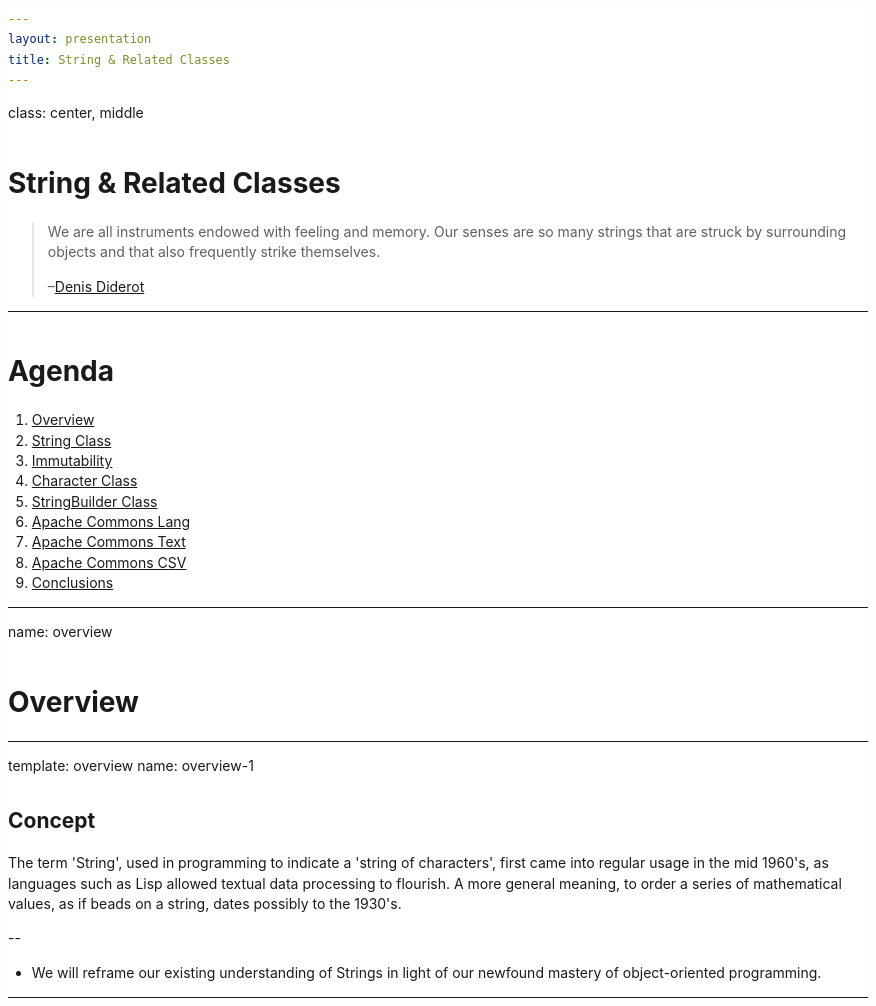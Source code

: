 ```yaml
---
layout: presentation
title: String & Related Classes
---
```


class: center, middle

# String & Related Classes

> We are all instruments endowed with feeling and memory. Our senses are so many strings that are struck by surrounding objects and that also frequently strike themselves.
>
> –[Denis Diderot](https://en.wikipedia.org/wiki/Denis_Diderot)

---

# Agenda

1. [Overview](#concept)
1. [String Class](#string)
1. [Immutability](#immutable)
1. [Character Class](#character)
1. [StringBuilder Class](#string-builder)
1. [Apache Commons Lang](#stringutils)
1. [Apache Commons Text](#commons-text)
1. [Apache Commons CSV](#commons-csv)
1. [Conclusions](#conclusions)

---

name: overview

# Overview

---

template: overview
name: overview-1

## Concept

The term 'String', used in programming to indicate a 'string of characters', first came into regular usage in the mid 1960's, as languages such as Lisp allowed textual data processing to flourish. A more general meaning, to order a series of mathematical values, as if beads on a string, dates possibly to the 1930's.

--

- We will reframe our existing understanding of Strings in light of our newfound mastery of object-oriented programming.

---